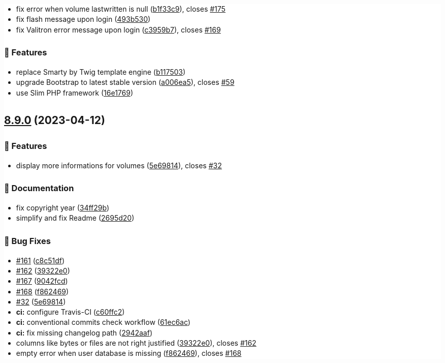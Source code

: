 * fix error when volume lastwritten is null ([b1f33c9](https://github.com/bacula-web/bacula-web/commit/b1f33c97f9a3385e1234dfb173a259d564960091)), closes [#175](https://github.com/bacula-web/bacula-web/issues/175)
* fix flash message upon login ([493b530](https://github.com/bacula-web/bacula-web/commit/493b530bbbe8473cb82f777e05eb0a50ba259465))
* fix Valitron error message upon login ([c3959b7](https://github.com/bacula-web/bacula-web/commit/c3959b7db3a47640529cfea4194c0a966bccb4c4)), closes [#169](https://github.com/bacula-web/bacula-web/issues/169)


### 🚀 Features

* replace Smarty by Twig template engine ([b117503](https://github.com/bacula-web/bacula-web/commit/b1175035370095087bd0a5a0d8b65b50caebdf8d))
* upgrade Bootstrap to latest stable version ([a006ea5](https://github.com/bacula-web/bacula-web/commit/a006ea5f740e4b9be5ae9d44a101b3146692f0cb)), closes [#59](https://github.com/bacula-web/bacula-web/issues/59)
* use Slim PHP framework ([16e1769](https://github.com/bacula-web/bacula-web/commit/16e1769a392f760e8dd9f896d3d6fd45748020a2))

## [8.9.0](https://github.com/bacula-web/bacula-web/compare/v8.8.0...v8.9.0) (2023-04-12)


### 🚀 Features

* display more informations for volumes ([5e69814](https://github.com/bacula-web/bacula-web/commit/5e69814bfa1c91501d7fa15e78e17376da085323)), closes [#32](https://github.com/bacula-web/bacula-web/issues/32)


### 📘 Documentation

* fix copyright year ([34ff29b](https://github.com/bacula-web/bacula-web/commit/34ff29b106eb7ff28fe2260c957bfc63aa5a459d))
* simplify and fix Readme ([2695d20](https://github.com/bacula-web/bacula-web/commit/2695d20783fe202577a03b01e5f73a2829a8b157))


### 🐛 Bug Fixes

* [#161](https://github.com/bacula-web/bacula-web/issues/161) ([c8c51df](https://github.com/bacula-web/bacula-web/commit/c8c51df9e03c35ae937adf8add3bfcdf852c87f7))
* [#162](https://github.com/bacula-web/bacula-web/issues/162) ([39322e0](https://github.com/bacula-web/bacula-web/commit/39322e029182e932dfa70c3e470100dd8c50f127))
* [#167](https://github.com/bacula-web/bacula-web/issues/167) ([9042fcd](https://github.com/bacula-web/bacula-web/commit/9042fcd347545fcdc2d8c7b4379ad5c4765c79fb))
* [#168](https://github.com/bacula-web/bacula-web/issues/168) ([f862469](https://github.com/bacula-web/bacula-web/commit/f86246951b47d28c6d54fbdbd933aa9e623ed496))
* [#32](https://github.com/bacula-web/bacula-web/issues/32) ([5e69814](https://github.com/bacula-web/bacula-web/commit/5e69814bfa1c91501d7fa15e78e17376da085323))
* **ci:** configure Travis-CI ([c60ffc2](https://github.com/bacula-web/bacula-web/commit/c60ffc2ea392b7bdabf2f39d05c2aba21ea3a6c2))
* **ci:** conventional commits check workflow ([61ec6ac](https://github.com/bacula-web/bacula-web/commit/61ec6acf566eef3f9aa523ec7a9aaf42642c766b))
* **ci:** fix missing changelog path ([2942aaf](https://github.com/bacula-web/bacula-web/commit/2942aafbb66df6c6a2fcdb2ed6083b8571361b30))
* columns like bytes or files are not right justified ([39322e0](https://github.com/bacula-web/bacula-web/commit/39322e029182e932dfa70c3e470100dd8c50f127)), closes [#162](https://github.com/bacula-web/bacula-web/issues/162)
* empty error when user database is missing ([f862469](https://github.com/bacula-web/bacula-web/commit/f86246951b47d28c6d54fbdbd933aa9e623ed496)), closes [#168](https://github.com/bacula-web/bacula-web/issues/168)